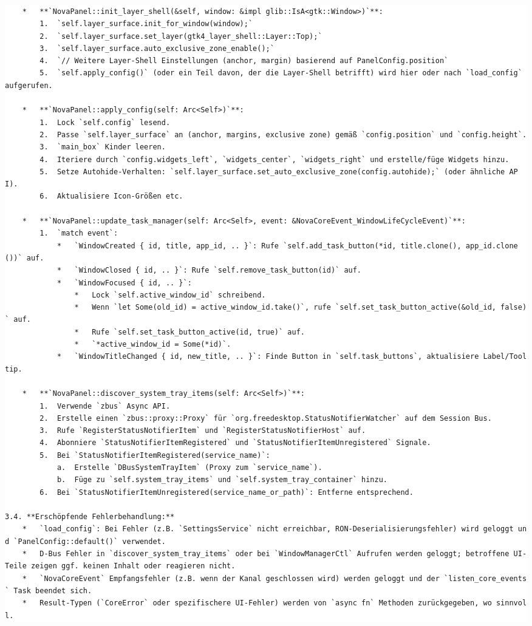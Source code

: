         *   **`NovaPanel::init_layer_shell(&self, window: &impl glib::IsA<gtk::Window>)`**:
            1.  `self.layer_surface.init_for_window(window);`
            2.  `self.layer_surface.set_layer(gtk4_layer_shell::Layer::Top);`
            3.  `self.layer_surface.auto_exclusive_zone_enable();`
            4.  `// Weitere Layer-Shell Einstellungen (anchor, margin) basierend auf PanelConfig.position`
            5.  `self.apply_config()` (oder ein Teil davon, der die Layer-Shell betrifft) wird hier oder nach `load_config` aufgerufen.

        *   **`NovaPanel::apply_config(self: Arc<Self>)`**:
            1.  Lock `self.config` lesend.
            2.  Passe `self.layer_surface` an (anchor, margins, exclusive zone) gemäß `config.position` und `config.height`.
            3.  `main_box` Kinder leeren.
            4.  Iteriere durch `config.widgets_left`, `widgets_center`, `widgets_right` und erstelle/füge Widgets hinzu.
            5.  Setze Autohide-Verhalten: `self.layer_surface.set_auto_exclusive_zone(config.autohide);` (oder ähnliche API).
            6.  Aktualisiere Icon-Größen etc.

        *   **`NovaPanel::update_task_manager(self: Arc<Self>, event: &NovaCoreEvent_WindowLifeCycleEvent)`**:
            1.  `match event`:
                *   `WindowCreated { id, title, app_id, .. }`: Rufe `self.add_task_button(*id, title.clone(), app_id.clone())` auf.
                *   `WindowClosed { id, .. }`: Rufe `self.remove_task_button(id)` auf.
                *   `WindowFocused { id, .. }`:
                    *   Lock `self.active_window_id` schreibend.
                    *   Wenn `let Some(old_id) = active_window_id.take()`, rufe `self.set_task_button_active(&old_id, false)` auf.
                    *   Rufe `self.set_task_button_active(id, true)` auf.
                    *   `*active_window_id = Some(*id)`.
                *   `WindowTitleChanged { id, new_title, .. }`: Finde Button in `self.task_buttons`, aktualisiere Label/Tooltip.

        *   **`NovaPanel::discover_system_tray_items(self: Arc<Self>)`**:
            1.  Verwende `zbus` Async API.
            2.  Erstelle einen `zbus::proxy::Proxy` für `org.freedesktop.StatusNotifierWatcher` auf dem Session Bus.
            3.  Rufe `RegisterStatusNotifierItem` und `RegisterStatusNotifierHost` auf.
            4.  Abonniere `StatusNotifierItemRegistered` und `StatusNotifierItemUnregistered` Signale.
            5.  Bei `StatusNotifierItemRegistered(service_name)`:
                a.  Erstelle `DBusSystemTrayItem` (Proxy zum `service_name`).
                b.  Füge zu `self.system_tray_items` und `self.system_tray_container` hinzu.
            6.  Bei `StatusNotifierItemUnregistered(service_name_or_path)`: Entferne entsprechend.

    3.4. **Erschöpfende Fehlerbehandlung:**
        *   `load_config`: Bei Fehler (z.B. `SettingsService` nicht erreichbar, RON-Deserialisierungsfehler) wird geloggt und `PanelConfig::default()` verwendet.
        *   D-Bus Fehler in `discover_system_tray_items` oder bei `WindowManagerCtl` Aufrufen werden geloggt; betroffene UI-Teile zeigen ggf. keinen Inhalt oder reagieren nicht.
        *   `NovaCoreEvent` Empfangsfehler (z.B. wenn der Kanal geschlossen wird) werden geloggt und der `listen_core_events` Task beendet sich.
        *   Result-Typen (`CoreError` oder spezifischere UI-Fehler) werden von `async fn` Methoden zurückgegeben, wo sinnvoll.
